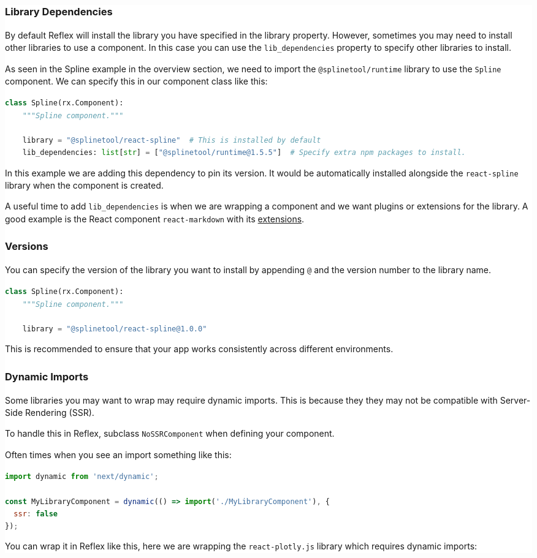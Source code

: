 ### Library Dependencies

By default Reflex will install the library you have specified in the library property. However, sometimes you may need to install other libraries to use a component. In this case you can use the `lib_dependencies` property to specify other libraries to install.

As seen in the Spline example in the overview section, we need to import the `@splinetool/runtime` library to use the `Spline` component. We can specify this in our component class like this:

```python
class Spline(rx.Component):
    """Spline component."""

    library = "@splinetool/react-spline"  # This is installed by default
    lib_dependencies: list[str] = ["@splinetool/runtime@1.5.5"]  # Specify extra npm packages to install.
```

In this example we are adding this dependency to pin its version. It would be automatically installed alongside the `react-spline` library when the component is created.

A useful time to add `lib_dependencies` is when we are wrapping a component and we want plugins or extensions for the library. A good example is the React component `react-markdown` with its [extensions](https://www.npmjs.com/package/react-markdown#plugins). 

### Versions

You can specify the version of the library you want to install by appending `@` and the version number to the library name.

```python
class Spline(rx.Component):
    """Spline component."""

    library = "@splinetool/react-spline@1.0.0"
```

This is recommended to ensure that your app works consistently across different environments.

### Dynamic Imports

Some libraries you may want to wrap may require dynamic imports. This is because they they may not be compatible with Server-Side Rendering (SSR).

To handle this in Reflex, subclass `NoSSRComponent` when defining your component.

Often times when you see an import something like this:

```javascript
import dynamic from 'next/dynamic';

const MyLibraryComponent = dynamic(() => import('./MyLibraryComponent'), {
  ssr: false
});
```

You can wrap it in Reflex like this, here we are wrapping the `react-plotly.js` library which requires dynamic imports:
